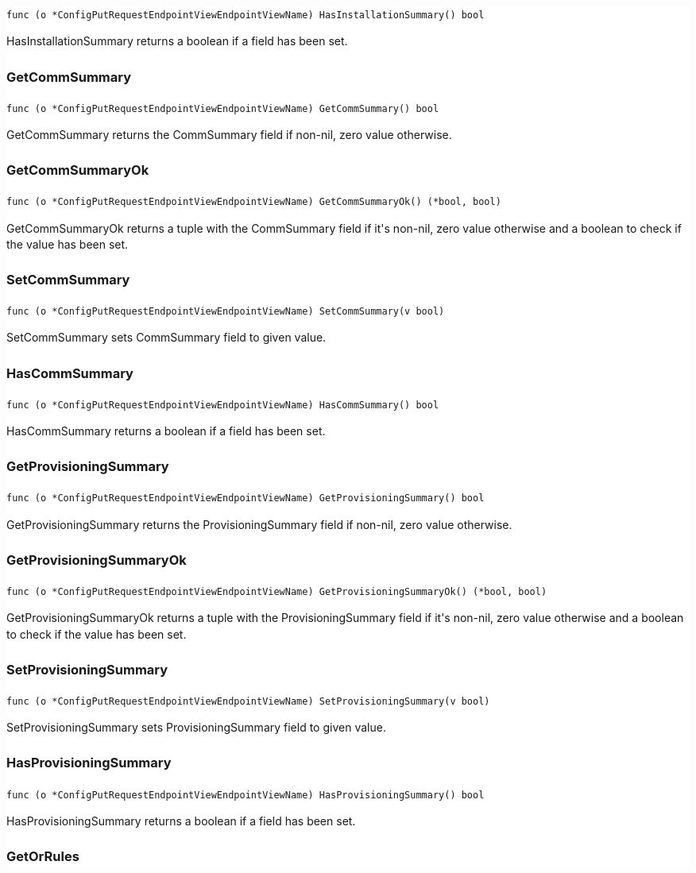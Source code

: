 `func (o *ConfigPutRequestEndpointViewEndpointViewName) HasInstallationSummary() bool`

HasInstallationSummary returns a boolean if a field has been set.

### GetCommSummary

`func (o *ConfigPutRequestEndpointViewEndpointViewName) GetCommSummary() bool`

GetCommSummary returns the CommSummary field if non-nil, zero value otherwise.

### GetCommSummaryOk

`func (o *ConfigPutRequestEndpointViewEndpointViewName) GetCommSummaryOk() (*bool, bool)`

GetCommSummaryOk returns a tuple with the CommSummary field if it's non-nil, zero value otherwise
and a boolean to check if the value has been set.

### SetCommSummary

`func (o *ConfigPutRequestEndpointViewEndpointViewName) SetCommSummary(v bool)`

SetCommSummary sets CommSummary field to given value.

### HasCommSummary

`func (o *ConfigPutRequestEndpointViewEndpointViewName) HasCommSummary() bool`

HasCommSummary returns a boolean if a field has been set.

### GetProvisioningSummary

`func (o *ConfigPutRequestEndpointViewEndpointViewName) GetProvisioningSummary() bool`

GetProvisioningSummary returns the ProvisioningSummary field if non-nil, zero value otherwise.

### GetProvisioningSummaryOk

`func (o *ConfigPutRequestEndpointViewEndpointViewName) GetProvisioningSummaryOk() (*bool, bool)`

GetProvisioningSummaryOk returns a tuple with the ProvisioningSummary field if it's non-nil, zero value otherwise
and a boolean to check if the value has been set.

### SetProvisioningSummary

`func (o *ConfigPutRequestEndpointViewEndpointViewName) SetProvisioningSummary(v bool)`

SetProvisioningSummary sets ProvisioningSummary field to given value.

### HasProvisioningSummary

`func (o *ConfigPutRequestEndpointViewEndpointViewName) HasProvisioningSummary() bool`

HasProvisioningSummary returns a boolean if a field has been set.

### GetOrRules

